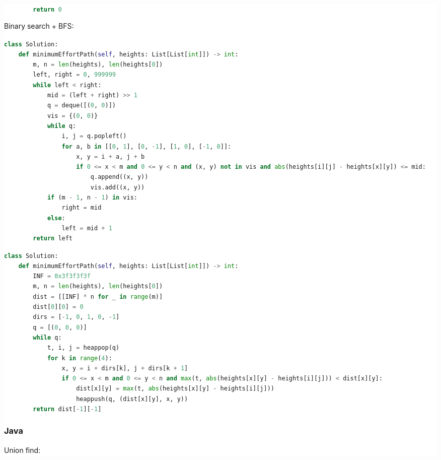 ```python
        return 0
```

Binary search + BFS:

```python
class Solution:
    def minimumEffortPath(self, heights: List[List[int]]) -> int:
        m, n = len(heights), len(heights[0])
        left, right = 0, 999999
        while left < right:
            mid = (left + right) >> 1
            q = deque([(0, 0)])
            vis = {(0, 0)}
            while q:
                i, j = q.popleft()
                for a, b in [[0, 1], [0, -1], [1, 0], [-1, 0]]:
                    x, y = i + a, j + b
                    if 0 <= x < m and 0 <= y < n and (x, y) not in vis and abs(heights[i][j] - heights[x][y]) <= mid:
                        q.append((x, y))
                        vis.add((x, y))
            if (m - 1, n - 1) in vis:
                right = mid
            else:
                left = mid + 1
        return left
```

```python
class Solution:
    def minimumEffortPath(self, heights: List[List[int]]) -> int:
        INF = 0x3f3f3f3f
        m, n = len(heights), len(heights[0])
        dist = [[INF] * n for _ in range(m)]
        dist[0][0] = 0
        dirs = [-1, 0, 1, 0, -1]
        q = [(0, 0, 0)]
        while q:
            t, i, j = heappop(q)
            for k in range(4):
                x, y = i + dirs[k], j + dirs[k + 1]
                if 0 <= x < m and 0 <= y < n and max(t, abs(heights[x][y] - heights[i][j])) < dist[x][y]:
                    dist[x][y] = max(t, abs(heights[x][y] - heights[i][j]))
                    heappush(q, (dist[x][y], x, y))
        return dist[-1][-1]
```

### **Java**

Union find:
